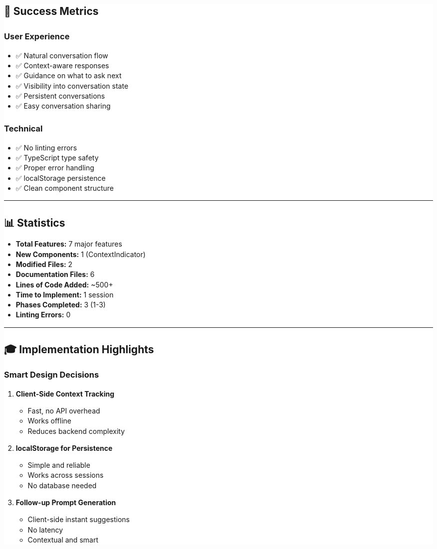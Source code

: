 
## 🎯 Success Metrics

### User Experience
- ✅ Natural conversation flow
- ✅ Context-aware responses
- ✅ Guidance on what to ask next
- ✅ Visibility into conversation state
- ✅ Persistent conversations
- ✅ Easy conversation sharing

### Technical
- ✅ No linting errors
- ✅ TypeScript type safety
- ✅ Proper error handling
- ✅ localStorage persistence
- ✅ Clean component structure

---

## 📊 Statistics

- **Total Features:** 7 major features
- **New Components:** 1 (ContextIndicator)
- **Modified Files:** 2
- **Documentation Files:** 6
- **Lines of Code Added:** ~500+
- **Time to Implement:** 1 session
- **Phases Completed:** 3 (1-3)
- **Linting Errors:** 0

---

## 🎓 Implementation Highlights

### **Smart Design Decisions**

1. **Client-Side Context Tracking**
   - Fast, no API overhead
   - Works offline
   - Reduces backend complexity

2. **localStorage for Persistence**
   - Simple and reliable
   - Works across sessions
   - No database needed

3. **Follow-up Prompt Generation**
   - Client-side instant suggestions
   - No latency
   - Contextual and smart
